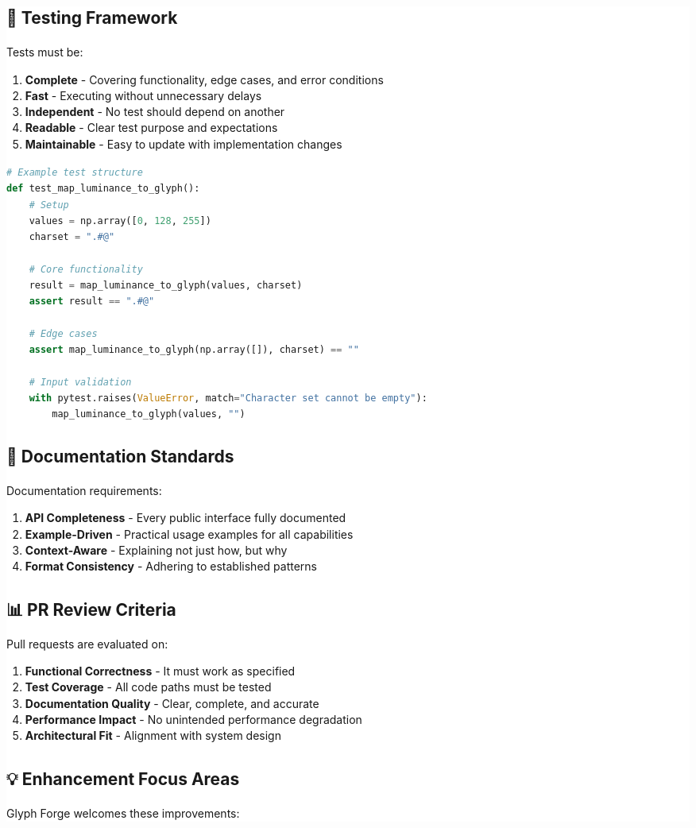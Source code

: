 ## 🧪 Testing Framework

Tests must be:

1. **Complete** - Covering functionality, edge cases, and error conditions
2. **Fast** - Executing without unnecessary delays
3. **Independent** - No test should depend on another
4. **Readable** - Clear test purpose and expectations
5. **Maintainable** - Easy to update with implementation changes

```python
# Example test structure
def test_map_luminance_to_glyph():
    # Setup
    values = np.array([0, 128, 255])
    charset = ".#@"
    
    # Core functionality
    result = map_luminance_to_glyph(values, charset)
    assert result == ".#@"
    
    # Edge cases
    assert map_luminance_to_glyph(np.array([]), charset) == ""
    
    # Input validation
    with pytest.raises(ValueError, match="Character set cannot be empty"):
        map_luminance_to_glyph(values, "")
```

## 📝 Documentation Standards

Documentation requirements:

1. **API Completeness** - Every public interface fully documented
2. **Example-Driven** - Practical usage examples for all capabilities
3. **Context-Aware** - Explaining not just how, but why
4. **Format Consistency** - Adhering to established patterns

## 📊 PR Review Criteria

Pull requests are evaluated on:

1. **Functional Correctness** - It must work as specified
2. **Test Coverage** - All code paths must be tested
3. **Documentation Quality** - Clear, complete, and accurate
4. **Performance Impact** - No unintended performance degradation
5. **Architectural Fit** - Alignment with system design

## 💡 Enhancement Focus Areas

Glyph Forge welcomes these improvements:

